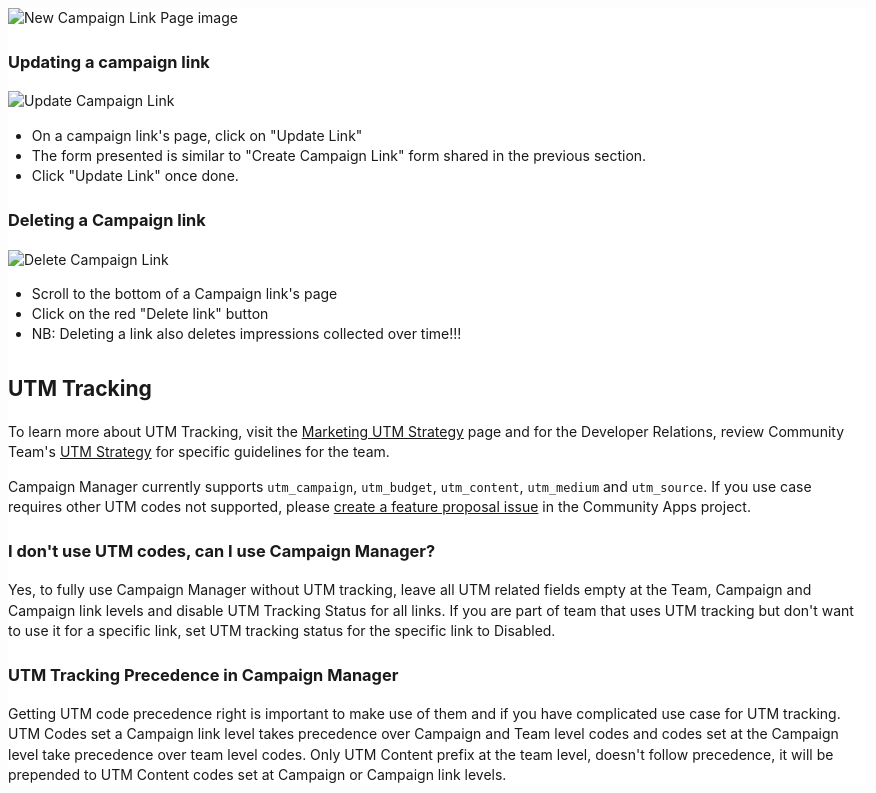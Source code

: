 ![New Campaign Link Page image](/images/handbook/marketing/developer-relations/community-apps/campaign-manager/new_campaign_link_page.png "New Campaign Link Page") 

### Updating a campaign link

![Update Campaign Link](/images/handbook/marketing/developer-relations/community-apps/campaign-manager/update_campaign_link_modal.png "Update Campaign Link") 

- On a campaign link's page, click on "Update Link"
- The form presented is similar to "Create Campaign Link" form shared in the previous section.
- Click "Update Link" once done.


### Deleting a Campaign link

![Delete Campaign Link](/images/handbook/marketing/developer-relations/community-apps/campaign-manager/delete_campaign_link.png "Delete Campaign Link") 

- Scroll to the bottom of a Campaign link's page
- Click on the red "Delete link" button
- NB: Deleting a link also deletes impressions collected over time!!!


## UTM Tracking

To learn more about UTM Tracking, visit the [Marketing UTM Strategy](https://about.gitlab.com/handbook/marketing/utm-strategy/) page and for the Developer Relations, review Community Team's [UTM Strategy](https://about.gitlab.com/handbook/marketing/developer-relations/utm-strategy/) for specific guidelines for the team.

Campaign Manager currently supports `utm_campaign`, `utm_budget`, `utm_content`, `utm_medium` and `utm_source`. If you use case requires other UTM codes not supported, please [create a feature proposal issue](https://gitlab.com/gitlab-com/marketing/community-relations/dev-evangelism/code/gitlab-community-app/-/issues) in the Community Apps project.

### I don't use UTM codes, can I use Campaign Manager?

Yes, to fully use Campaign Manager without UTM tracking, leave all UTM related fields empty at the Team, Campaign and Campaign link levels and disable UTM Tracking Status for all links. If you are part of team that uses UTM tracking but don't want to use it for a specific link, set UTM tracking status for the specific link to Disabled.

### UTM Tracking Precedence in Campaign Manager

Getting UTM code precedence right is important to make use of them and if you have complicated use case for UTM tracking. UTM Codes set a Campaign link level takes precedence over Campaign and Team level codes and codes set at the Campaign level take precedence over team level codes. Only UTM Content prefix at the team level, doesn't follow precedence, it will be prepended to UTM Content codes set at Campaign or Campaign link levels.
